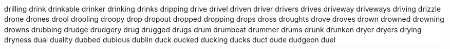 drilling
drink
drinkable
drinker
drinking
drinks
dripping
drive
drivel
driven
driver
drivers
drives
driveway
driveways
driving
drizzle
drone
drones
drool
drooling
droopy
drop
dropout
dropped
dropping
drops
dross
droughts
drove
droves
drown
drowned
drowning
drowns
drubbing
drudge
drudgery
drug
drugged
drugs
drum
drumbeat
drummer
drums
drunk
drunken
dryer
dryers
drying
dryness
dual
duality
dubbed
dubious
dublin
duck
ducked
ducking
ducks
duct
dude
dudgeon
duel